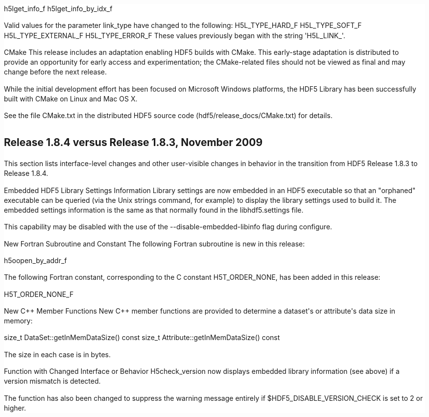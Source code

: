 h5lget_info_f
h5lget_info_by_idx_f

Valid values for the parameter link_type have changed to the following:
     H5L_TYPE_HARD_F
     H5L_TYPE_SOFT_F
     H5L_TYPE_EXTERNAL_F
     H5L_TYPE_ERROR_F
These values previously began with the string 'H5L_LINK_'.

CMake
This release includes an adaptation enabling HDF5 builds with CMake. This early-stage adaptation is distributed to provide an opportunity for early access and experimentation; the CMake-related files should not be viewed as final and may change before the next release.

While the initial development effort has been focused on Microsoft Windows platforms, the HDF5 Library has been successfully built with CMake on Linux and Mac OS X.

See the file CMake.txt in the distributed HDF5 source code (hdf5/release_docs/CMake.txt) for details.

## Release 1.8.4 versus Release 1.8.3, November 2009
This section lists interface-level changes and other user-visible changes in behavior in the transition from HDF5 Release 1.8.3 to Release 1.8.4.

Embedded HDF5 Library Settings Information
Library settings are now embedded in an HDF5 executable so that an "orphaned" executable can be queried (via the Unix strings command, for example) to display the library settings used to build it. The embedded settings information is the same as that normally found in the libhdf5.settings file.

This capability may be disabled with the use of the --disable-embedded-libinfo flag during configure.

New Fortran Subroutine and Constant
The following Fortran subroutine is new in this release:

h5oopen_by_addr_f

The following Fortran constant, corresponding to the C constant H5T_ORDER_NONE, has been added in this release:

H5T_ORDER_NONE_F

New C++ Member Functions
New C++ member functions are provided to determine a dataset's or attribute's data size in memory:

size_t DataSet::getInMemDataSize() const
size_t Attribute::getInMemDataSize() const

The size in each case is in bytes.

Function with Changed Interface or Behavior
H5check_version now displays embedded library information (see above) if a version mismatch is detected.

The function has also been changed to suppress the warning message entirely if $HDF5_DISABLE_VERSION_CHECK is set to 2 or higher.
